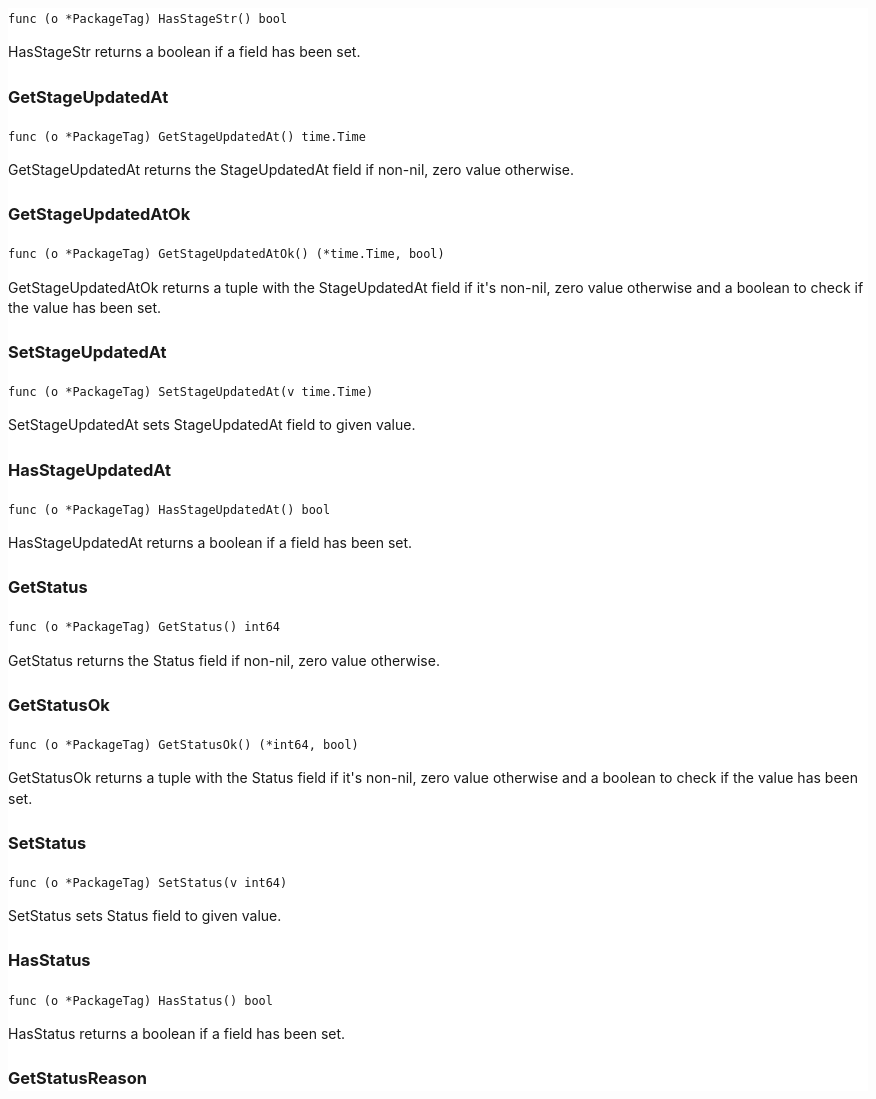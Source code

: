 `func (o *PackageTag) HasStageStr() bool`

HasStageStr returns a boolean if a field has been set.

### GetStageUpdatedAt

`func (o *PackageTag) GetStageUpdatedAt() time.Time`

GetStageUpdatedAt returns the StageUpdatedAt field if non-nil, zero value otherwise.

### GetStageUpdatedAtOk

`func (o *PackageTag) GetStageUpdatedAtOk() (*time.Time, bool)`

GetStageUpdatedAtOk returns a tuple with the StageUpdatedAt field if it's non-nil, zero value otherwise
and a boolean to check if the value has been set.

### SetStageUpdatedAt

`func (o *PackageTag) SetStageUpdatedAt(v time.Time)`

SetStageUpdatedAt sets StageUpdatedAt field to given value.

### HasStageUpdatedAt

`func (o *PackageTag) HasStageUpdatedAt() bool`

HasStageUpdatedAt returns a boolean if a field has been set.

### GetStatus

`func (o *PackageTag) GetStatus() int64`

GetStatus returns the Status field if non-nil, zero value otherwise.

### GetStatusOk

`func (o *PackageTag) GetStatusOk() (*int64, bool)`

GetStatusOk returns a tuple with the Status field if it's non-nil, zero value otherwise
and a boolean to check if the value has been set.

### SetStatus

`func (o *PackageTag) SetStatus(v int64)`

SetStatus sets Status field to given value.

### HasStatus

`func (o *PackageTag) HasStatus() bool`

HasStatus returns a boolean if a field has been set.

### GetStatusReason
